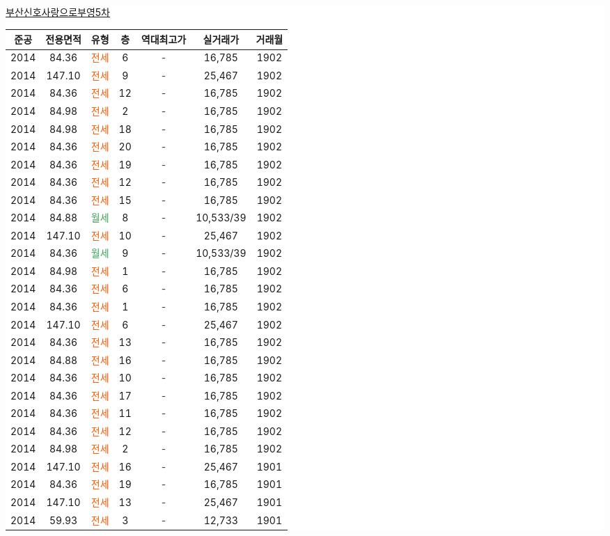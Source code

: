 
<script async src="//pagead2.googlesyndication.com/pagead/js/adsbygoogle.js"></script>

<ins class="adsbygoogle"
     style="display:block"
     data-ad-client="ca-pub-2446590836940007"
     data-ad-slot="1659523306"
     data-ad-format="auto"
     data-full-width-responsive="true"></ins>
<script>
(adsbygoogle = window.adsbygoogle || []).push({});
</script>


[부산신호사랑으로부영5차](https://search.naver.com/search.naver?query=%EB%B6%80%EC%82%B0%EA%B4%91%EC%97%AD%EC%8B%9C+%EA%B0%95%EC%84%9C%EA%B5%AC+%EC%8B%A0%ED%98%B8%EB%8F%99+%EB%B6%80%EC%82%B0%EC%8B%A0%ED%98%B8%EC%82%AC%EB%9E%91%EC%9C%BC%EB%A1%9C%EB%B6%80%EC%98%815%EC%B0%A8)

|준공|전용면적|유형|층|역대최고가|실거래가|거래월|
|:---:|:---:|:---:|:---:|:---:|:---:|:---:|
|2014|84.36|<span style="color:#ff5a00">전세</span>|6|<span style="color:#444444">-</span>|16,785|1902|
|2014|147.10|<span style="color:#ff5a00">전세</span>|9|<span style="color:#444444">-</span>|25,467|1902|
|2014|84.36|<span style="color:#ff5a00">전세</span>|12|<span style="color:#444444">-</span>|16,785|1902|
|2014|84.98|<span style="color:#ff5a00">전세</span>|2|<span style="color:#444444">-</span>|16,785|1902|
|2014|84.98|<span style="color:#ff5a00">전세</span>|18|<span style="color:#444444">-</span>|16,785|1902|
|2014|84.36|<span style="color:#ff5a00">전세</span>|20|<span style="color:#444444">-</span>|16,785|1902|
|2014|84.36|<span style="color:#ff5a00">전세</span>|19|<span style="color:#444444">-</span>|16,785|1902|
|2014|84.36|<span style="color:#ff5a00">전세</span>|12|<span style="color:#444444">-</span>|16,785|1902|
|2014|84.36|<span style="color:#ff5a00">전세</span>|15|<span style="color:#444444">-</span>|16,785|1902|
|2014|84.88|<span style="color:#34a853">월세</span>|8|<span style="color:#444444">-</span>|10,533/39|1902|
|2014|147.10|<span style="color:#ff5a00">전세</span>|10|<span style="color:#444444">-</span>|25,467|1902|
|2014|84.36|<span style="color:#34a853">월세</span>|9|<span style="color:#444444">-</span>|10,533/39|1902|
|2014|84.98|<span style="color:#ff5a00">전세</span>|1|<span style="color:#444444">-</span>|16,785|1902|
|2014|84.36|<span style="color:#ff5a00">전세</span>|6|<span style="color:#444444">-</span>|16,785|1902|
|2014|84.36|<span style="color:#ff5a00">전세</span>|1|<span style="color:#444444">-</span>|16,785|1902|
|2014|147.10|<span style="color:#ff5a00">전세</span>|6|<span style="color:#444444">-</span>|25,467|1902|
|2014|84.36|<span style="color:#ff5a00">전세</span>|13|<span style="color:#444444">-</span>|16,785|1902|
|2014|84.88|<span style="color:#ff5a00">전세</span>|16|<span style="color:#444444">-</span>|16,785|1902|
|2014|84.36|<span style="color:#ff5a00">전세</span>|10|<span style="color:#444444">-</span>|16,785|1902|
|2014|84.36|<span style="color:#ff5a00">전세</span>|17|<span style="color:#444444">-</span>|16,785|1902|
|2014|84.36|<span style="color:#ff5a00">전세</span>|11|<span style="color:#444444">-</span>|16,785|1902|
|2014|84.36|<span style="color:#ff5a00">전세</span>|12|<span style="color:#444444">-</span>|16,785|1902|
|2014|84.98|<span style="color:#ff5a00">전세</span>|2|<span style="color:#444444">-</span>|16,785|1902|
|2014|147.10|<span style="color:#ff5a00">전세</span>|16|<span style="color:#444444">-</span>|25,467|1901|
|2014|84.36|<span style="color:#ff5a00">전세</span>|19|<span style="color:#444444">-</span>|16,785|1901|
|2014|147.10|<span style="color:#ff5a00">전세</span>|13|<span style="color:#444444">-</span>|25,467|1901|
|2014|59.93|<span style="color:#ff5a00">전세</span>|3|<span style="color:#444444">-</span>|12,733|1901|